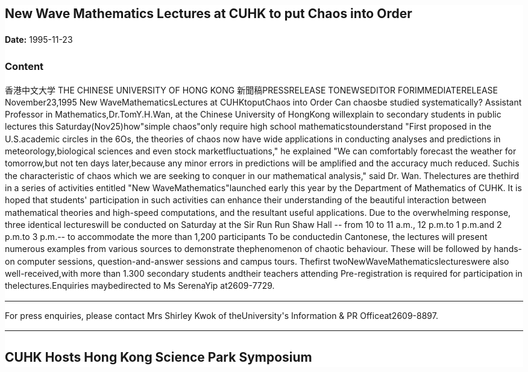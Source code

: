 
## New Wave Mathematics Lectures at CUHK to put Chaos into Order

**Date:** 1995-11-23

### Content

香港中文大学
THE
CHINESE
UNIVERSITY
OF
HONG
KONG
新聞稿PRESSRELEASE
TONEWSEDITOR
FORIMMEDIATERELEASE
November23,1995
New WaveMathematicsLectures at CUHKtoputChaos into Order
Can chaosbe studied systematically? Assistant Professor in Mathematics,Dr.TomY.H.Wan,
at the Chinese University of HongKong willexplain to secondary students in public lectures this
Saturday(Nov25)how"simple chaos"only require high school mathematicstounderstand
"First proposed in the U.S.academic circles in the 6Os, the theories of chaos now have wide
applications in conducting analyses and predictions in meteorology,biological sciences and even
stock marketfluctuations," he explained
"We can comfortably forecast the weather for tomorrow,but not ten days later,because any
minor errors in predictions will be amplified and the accuracy much reduced. Suchis the
characteristic of chaos which we are seeking to conquer in our mathematical analysis," said Dr.
Wan.
Thelectures are thethird in a series of activities entitled "New WaveMathematics"launched
early this year by the Department of Mathematics of CUHK. It is hoped that students'
participation in such activities can enhance their understanding of the beautiful interaction
between mathematical theories and high-speed computations, and the resultant useful
applications.
Due to the overwhelming response, three identical lectureswill be conducted on Saturday at the
Sir Run Run Shaw Hall -- from 10 to 11 a.m., 12 p.m.to 1 p.m.and 2 p.m.to 3 p.m.-- to
accommodate the more than 1,200 participants
To be conductedin Cantonese, the lectures will present numerous examples from various sources
to demonstrate thephenomenon of chaotic behaviour. These will be followed by hands-on
computer sessions, question-and-answer sessions and campus tours.
Thefirst twoNewWaveMathematicslectureswere also well-received,with more than 1.300
secondary students andtheir teachers attending
Pre-registration is required for participation in thelectures.Enquiries maybedirected to Ms
SerenaYip at2609-7729.
**********
For press enquiries, please contact Mrs Shirley Kwok of theUniversity's Information & PR
Officeat2609-8897.

---

## CUHK Hosts Hong Kong Science Park Symposium

